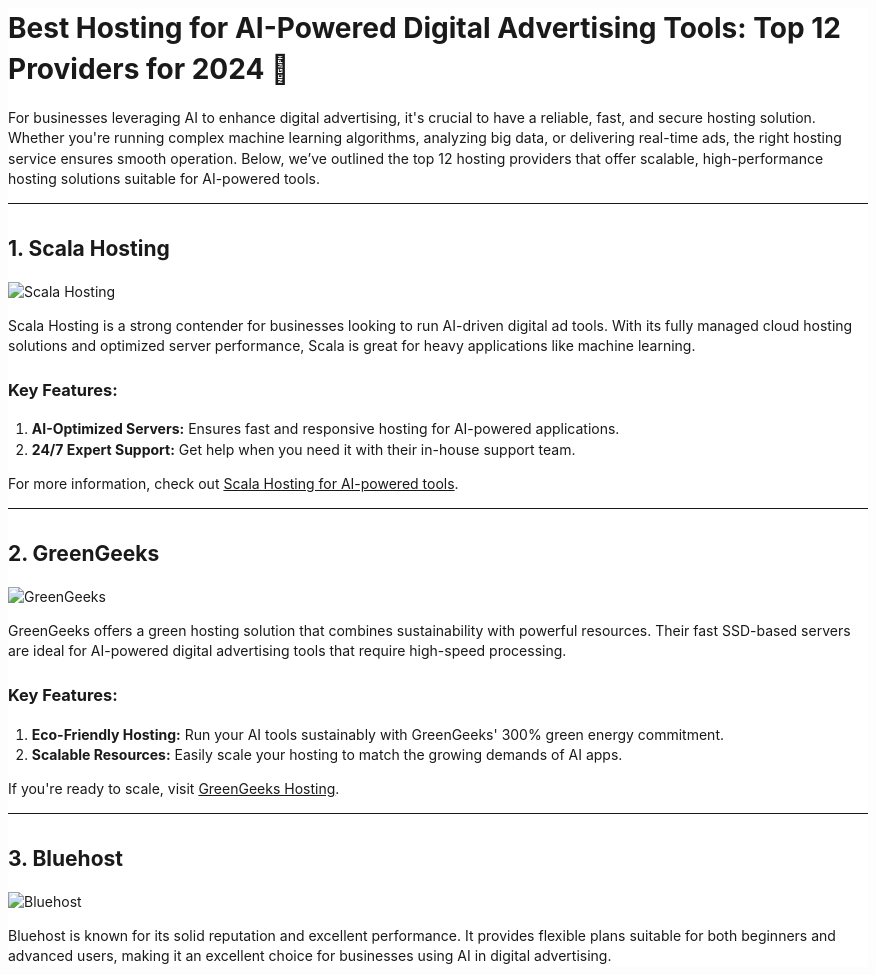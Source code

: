 # Best Hosting for AI-Powered Digital Advertising Tools: Top 12 Providers for 2024 🚀

For businesses leveraging AI to enhance digital advertising, it's crucial to have a reliable, fast, and secure hosting solution. Whether you're running complex machine learning algorithms, analyzing big data, or delivering real-time ads, the right hosting service ensures smooth operation. Below, we’ve outlined the top 12 hosting providers that offer scalable, high-performance hosting solutions suitable for AI-powered tools.

---

## 1. Scala Hosting

![Scala Hosting](https://i.imgur.com/uJ5JIK3.png "Scala Web Hosting")

Scala Hosting is a strong contender for businesses looking to run AI-driven digital ad tools. With its fully managed cloud hosting solutions and optimized server performance, Scala is great for heavy applications like machine learning.

### Key Features:
1. **AI-Optimized Servers:** Ensures fast and responsive hosting for AI-powered applications.
2. **24/7 Expert Support:** Get help when you need it with their in-house support team.

For more information, check out [Scala Hosting for AI-powered tools](https://snipitx.com/scala-jy).

---

## 2. GreenGeeks

![GreenGeeks](https://i.imgur.com/eEwuntu.jpg "GreenGeeks Hosting")

GreenGeeks offers a green hosting solution that combines sustainability with powerful resources. Their fast SSD-based servers are ideal for AI-powered digital advertising tools that require high-speed processing.

### Key Features:
1. **Eco-Friendly Hosting:** Run your AI tools sustainably with GreenGeeks' 300% green energy commitment.
2. **Scalable Resources:** Easily scale your hosting to match the growing demands of AI apps.

If you're ready to scale, visit [GreenGeeks Hosting](https://snipitx.com/greengeeks-jy).

---

## 3. Bluehost

![Bluehost](https://i.imgur.com/PasFF9E.jpeg "Bluehost Hosting")

Bluehost is known for its solid reputation and excellent performance. It provides flexible plans suitable for both beginners and advanced users, making it an excellent choice for businesses using AI in digital advertising.
